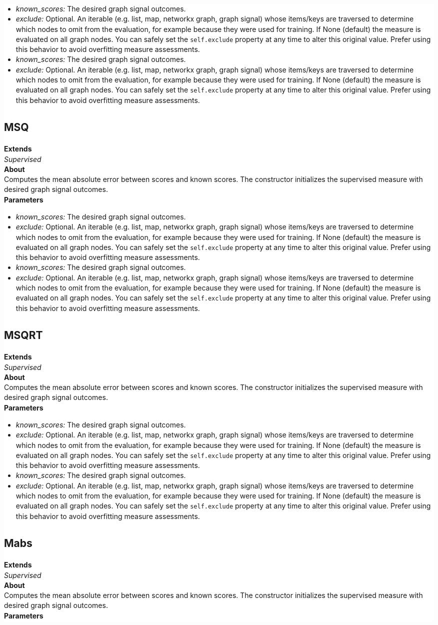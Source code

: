  * *known_scores:* The desired graph signal outcomes. 
 * *exclude:* Optional. An iterable (e.g. list, map, networkx graph, graph signal) whose items/keys are traversed to determine which nodes to omit from the evaluation, for example because they were used for training. If None (default) the measure is evaluated on all graph nodes. You can safely set the `self.exclude` property at any time to alter this original value. Prefer using this behavior to avoid overfitting measure assessments.
 * *known_scores:* The desired graph signal outcomes. 
 * *exclude:* Optional. An iterable (e.g. list, map, networkx graph, graph signal) whose items/keys are traversed to determine which nodes to omit from the evaluation, for example because they were used for training. If None (default) the measure is evaluated on all graph nodes. You can safely set the `self.exclude` property at any time to alter this original value. Prefer using this behavior to avoid overfitting measure assessments.
## <span class="component">MSQ</span>
<b class="parameters">Extends</b><br> *Supervised*<br><b class="parameters">About</b><br>
Computes the mean absolute error between scores and known scores. The constructor initializes the supervised measure with desired graph signal outcomes. 
<br><b class="parameters">Parameters</b>

 * *known_scores:* The desired graph signal outcomes. 
 * *exclude:* Optional. An iterable (e.g. list, map, networkx graph, graph signal) whose items/keys are traversed to determine which nodes to omit from the evaluation, for example because they were used for training. If None (default) the measure is evaluated on all graph nodes. You can safely set the `self.exclude` property at any time to alter this original value. Prefer using this behavior to avoid overfitting measure assessments.
 * *known_scores:* The desired graph signal outcomes. 
 * *exclude:* Optional. An iterable (e.g. list, map, networkx graph, graph signal) whose items/keys are traversed to determine which nodes to omit from the evaluation, for example because they were used for training. If None (default) the measure is evaluated on all graph nodes. You can safely set the `self.exclude` property at any time to alter this original value. Prefer using this behavior to avoid overfitting measure assessments.
## <span class="component">MSQRT</span>
<b class="parameters">Extends</b><br> *Supervised*<br><b class="parameters">About</b><br>
Computes the mean absolute error between scores and known scores. The constructor initializes the supervised measure with desired graph signal outcomes. 
<br><b class="parameters">Parameters</b>

 * *known_scores:* The desired graph signal outcomes. 
 * *exclude:* Optional. An iterable (e.g. list, map, networkx graph, graph signal) whose items/keys are traversed to determine which nodes to omit from the evaluation, for example because they were used for training. If None (default) the measure is evaluated on all graph nodes. You can safely set the `self.exclude` property at any time to alter this original value. Prefer using this behavior to avoid overfitting measure assessments.
 * *known_scores:* The desired graph signal outcomes. 
 * *exclude:* Optional. An iterable (e.g. list, map, networkx graph, graph signal) whose items/keys are traversed to determine which nodes to omit from the evaluation, for example because they were used for training. If None (default) the measure is evaluated on all graph nodes. You can safely set the `self.exclude` property at any time to alter this original value. Prefer using this behavior to avoid overfitting measure assessments.
## <span class="component">Mabs</span>
<b class="parameters">Extends</b><br> *Supervised*<br><b class="parameters">About</b><br>
Computes the mean absolute error between scores and known scores. The constructor initializes the supervised measure with desired graph signal outcomes. 
<br><b class="parameters">Parameters</b>
